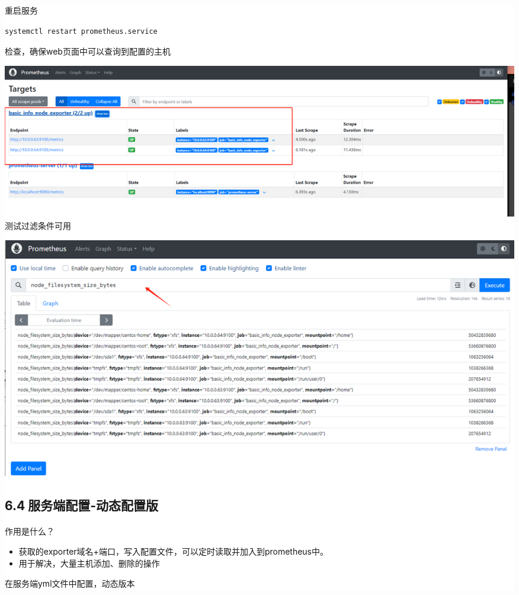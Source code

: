 重启服务

```shell
systemctl restart prometheus.service
```

检查，确保web页面中可以查询到配置的主机

![image-20240703131538925](../../../img/image-20240703131538925.png)测试过滤条件可用

![image-20240703131849860](../../../img/image-20240703131849860.png)

## 6.4 服务端配置-动态配置版

作用是什么？

- 获取的exporter域名+端口，写入配置文件，可以定时读取并加入到prometheus中。
- 用于解决，大量主机添加、删除的操作  

在服务端yml文件中配置，动态版本
